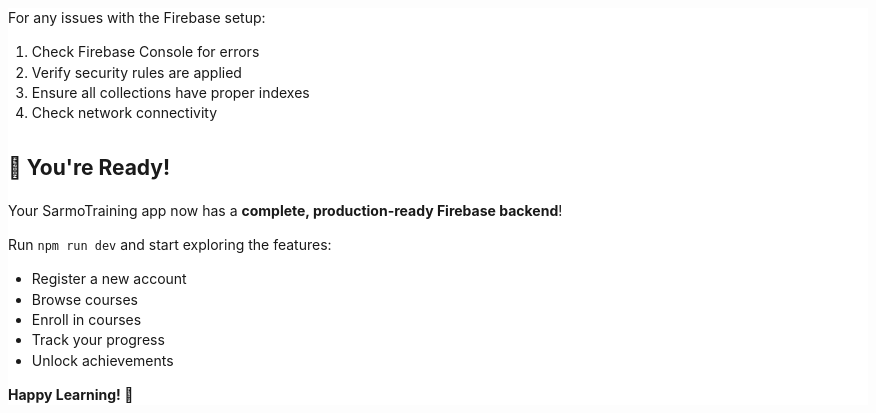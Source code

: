 For any issues with the Firebase setup:

1. Check Firebase Console for errors
2. Verify security rules are applied
3. Ensure all collections have proper indexes
4. Check network connectivity

## 🎉 **You're Ready!**

Your SarmoTraining app now has a **complete, production-ready Firebase backend**! 

Run `npm run dev` and start exploring the features:
- Register a new account
- Browse courses
- Enroll in courses
- Track your progress
- Unlock achievements

**Happy Learning! 🚀** 